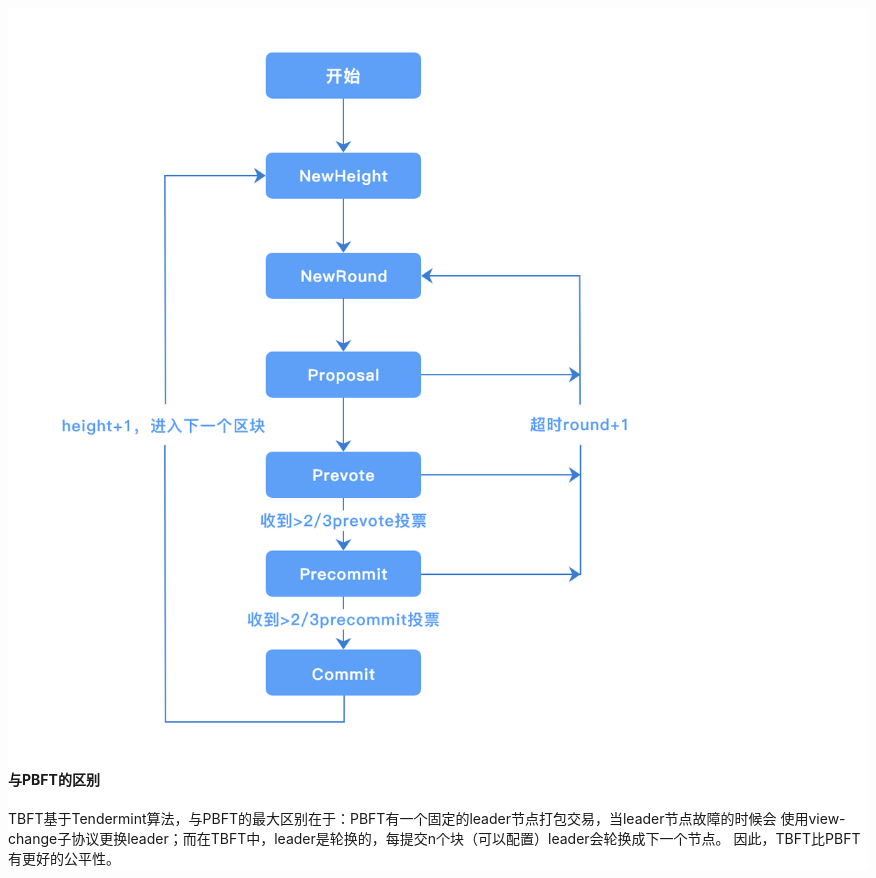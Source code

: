 <br><img src="../images/tbft流程图.png" alt="Raft共识与核心引擎交互图" style="zoom:70%;"/>

#### 与PBFT的区别
TBFT基于Tendermint算法，与PBFT的最大区别在于：PBFT有一个固定的leader节点打包交易，当leader节点故障的时候会
使用view-change子协议更换leader；而在TBFT中，leader是轮换的，每提交n个块（可以配置）leader会轮换成下一个节点。
因此，TBFT比PBFT有更好的公平性。
